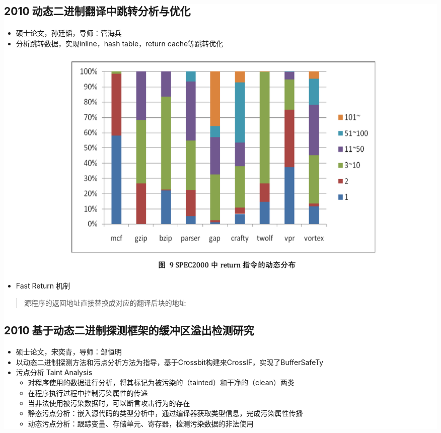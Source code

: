 

## 2010 动态二进制翻译中跳转分析与优化

- 硕士论文，孙廷韬，导师：管海兵
- 分析跳转数据，实现inline，hash table，return cache等跳转优化

![](./2010-crossbit-return.png)

- Fast Return 机制

> 源程序的返回地址直接替换成对应的翻译后块的地址



## 2010 基于动态二进制探测框架的缓冲区溢出检测研究

- 硕士论文，宋奕青，导师：邹恒明
- 以动态二进制探测方法和污点分析方法为指导，基于Crossbit构建来CrossIF，实现了BufferSafeTy
- 污点分析 Taint Analysis
  - 对程序使用的数据进行分析，将其标记为被污染的（tainted）和干净的（clean）两类
  - 在程序执行过程中控制污染属性的传递
  - 当非法使用被污染数据时，可以断言攻击行为的存在
  - 静态污点分析：嵌入源代码的类型分析中，通过编译器获取类型信息，完成污染属性传播
  - 动态污点分析：跟踪变量、存储单元、寄存器，检测污染数据的非法使用
